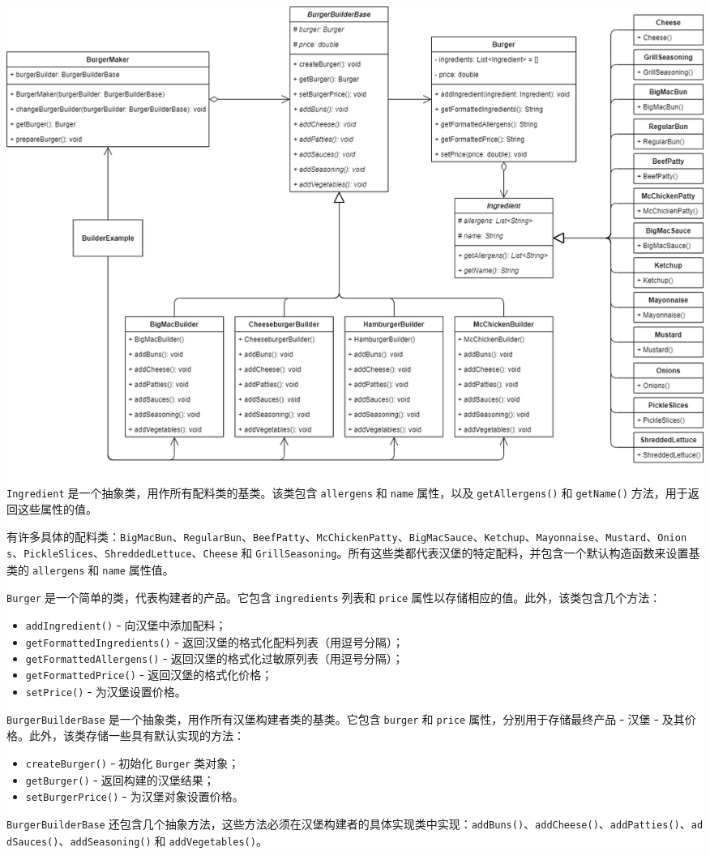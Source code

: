 ![类图 - 构建者设计模式的实现](./img/builder_implementation.png)

`Ingredient` 是一个抽象类，用作所有配料类的基类。该类包含 `allergens` 和 `name` 属性，以及 `getAllergens()` 和 `getName()` 方法，用于返回这些属性的值。

有许多具体的配料类：`BigMacBun`、`RegularBun`、`BeefPatty`、`McChickenPatty`、`BigMacSauce`、`Ketchup`、`Mayonnaise`、`Mustard`、`Onions`、`PickleSlices`、`ShreddedLettuce`、`Cheese` 和 `GrillSeasoning`。所有这些类都代表汉堡的特定配料，并包含一个默认构造函数来设置基类的 `allergens` 和 `name` 属性值。

`Burger` 是一个简单的类，代表构建者的产品。它包含 `ingredients` 列表和 `price` 属性以存储相应的值。此外，该类包含几个方法：

- `addIngredient()` - 向汉堡中添加配料；
- `getFormattedIngredients()` - 返回汉堡的格式化配料列表（用逗号分隔）；
- `getFormattedAllergens()` - 返回汉堡的格式化过敏原列表（用逗号分隔）；
- `getFormattedPrice()` - 返回汉堡的格式化价格；
- `setPrice()` - 为汉堡设置价格。

`BurgerBuilderBase` 是一个抽象类，用作所有汉堡构建者类的基类。它包含 `burger` 和 `price` 属性，分别用于存储最终产品 - 汉堡 - 及其价格。此外，该类存储一些具有默认实现的方法：

- `createBurger()` - 初始化 `Burger` 类对象；
- `getBurger()` - 返回构建的汉堡结果；
- `setBurgerPrice()` - 为汉堡对象设置价格。

`BurgerBuilderBase` 还包含几个抽象方法，这些方法必须在汉堡构建者的具体实现类中实现：`addBuns()`、`addCheese()`、`addPatties()`、`addSauces()`、`addSeasoning()` 和 `addVegetables()`。
